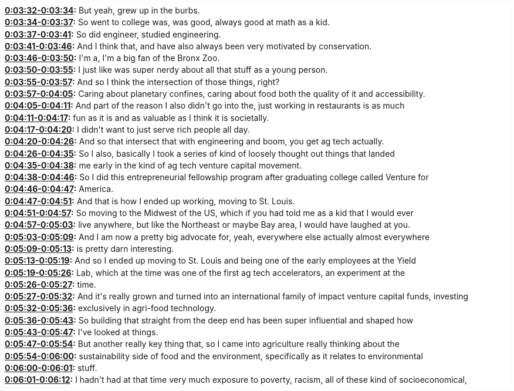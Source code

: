 **[0:03:32-0:03:34](https://investinginregenerativeagriculture.com/connie-bowen#t=0:03:32):**  But yeah, grew up in the burbs.  
**[0:03:34-0:03:37](https://investinginregenerativeagriculture.com/connie-bowen#t=0:03:34):**  So went to college was, was good, always good at math as a kid.  
**[0:03:37-0:03:41](https://investinginregenerativeagriculture.com/connie-bowen#t=0:03:37):**  So did engineer, studied engineering.  
**[0:03:41-0:03:46](https://investinginregenerativeagriculture.com/connie-bowen#t=0:03:41):**  And I think that, and have also always been very motivated by conservation.  
**[0:03:46-0:03:50](https://investinginregenerativeagriculture.com/connie-bowen#t=0:03:46):**  I'm a, I'm a big fan of the Bronx Zoo.  
**[0:03:50-0:03:55](https://investinginregenerativeagriculture.com/connie-bowen#t=0:03:50):**  I just like was super nerdy about all that stuff as a young person.  
**[0:03:55-0:03:57](https://investinginregenerativeagriculture.com/connie-bowen#t=0:03:55):**  And so I think the intersection of those things, right?  
**[0:03:57-0:04:05](https://investinginregenerativeagriculture.com/connie-bowen#t=0:03:57):**  Caring about planetary confines, caring about food both the quality of it and accessibility.  
**[0:04:05-0:04:11](https://investinginregenerativeagriculture.com/connie-bowen#t=0:04:05):**  And part of the reason I also didn't go into the, just working in restaurants is as much  
**[0:04:11-0:04:17](https://investinginregenerativeagriculture.com/connie-bowen#t=0:04:11):**  fun as it is and as valuable as I think it is societally.  
**[0:04:17-0:04:20](https://investinginregenerativeagriculture.com/connie-bowen#t=0:04:17):**  I didn't want to just serve rich people all day.  
**[0:04:20-0:04:26](https://investinginregenerativeagriculture.com/connie-bowen#t=0:04:20):**  And so that intersect that with engineering and boom, you get ag tech actually.  
**[0:04:26-0:04:35](https://investinginregenerativeagriculture.com/connie-bowen#t=0:04:26):**  So I also, basically I took a series of kind of loosely thought out things that landed  
**[0:04:35-0:04:38](https://investinginregenerativeagriculture.com/connie-bowen#t=0:04:35):**  me early in the kind of ag tech venture capital movement.  
**[0:04:38-0:04:46](https://investinginregenerativeagriculture.com/connie-bowen#t=0:04:38):**  So I did this entrepreneurial fellowship program after graduating college called Venture for  
**[0:04:46-0:04:47](https://investinginregenerativeagriculture.com/connie-bowen#t=0:04:46):**  America.  
**[0:04:47-0:04:51](https://investinginregenerativeagriculture.com/connie-bowen#t=0:04:47):**  And that is how I ended up working, moving to St. Louis.  
**[0:04:51-0:04:57](https://investinginregenerativeagriculture.com/connie-bowen#t=0:04:51):**  So moving to the Midwest of the US, which if you had told me as a kid that I would ever  
**[0:04:57-0:05:03](https://investinginregenerativeagriculture.com/connie-bowen#t=0:04:57):**  live anywhere, but like the Northeast or maybe Bay area, I would have laughed at you.  
**[0:05:03-0:05:09](https://investinginregenerativeagriculture.com/connie-bowen#t=0:05:03):**  And I am now a pretty big advocate for, yeah, everywhere else actually almost everywhere  
**[0:05:09-0:05:13](https://investinginregenerativeagriculture.com/connie-bowen#t=0:05:09):**  is pretty darn interesting.  
**[0:05:13-0:05:19](https://investinginregenerativeagriculture.com/connie-bowen#t=0:05:13):**  And so I ended up moving to St. Louis and being one of the early employees at the Yield  
**[0:05:19-0:05:26](https://investinginregenerativeagriculture.com/connie-bowen#t=0:05:19):**  Lab, which at the time was one of the first ag tech accelerators, an experiment at the  
**[0:05:26-0:05:27](https://investinginregenerativeagriculture.com/connie-bowen#t=0:05:26):**  time.  
**[0:05:27-0:05:32](https://investinginregenerativeagriculture.com/connie-bowen#t=0:05:27):**  And it's really grown and turned into an international family of impact venture capital funds, investing  
**[0:05:32-0:05:36](https://investinginregenerativeagriculture.com/connie-bowen#t=0:05:32):**  exclusively in agri-food technology.  
**[0:05:36-0:05:43](https://investinginregenerativeagriculture.com/connie-bowen#t=0:05:36):**  So building that straight from the deep end has been super influential and shaped how  
**[0:05:43-0:05:47](https://investinginregenerativeagriculture.com/connie-bowen#t=0:05:43):**  I've looked at things.  
**[0:05:47-0:05:54](https://investinginregenerativeagriculture.com/connie-bowen#t=0:05:47):**  But another really key thing that, so I came into agriculture really thinking about the  
**[0:05:54-0:06:00](https://investinginregenerativeagriculture.com/connie-bowen#t=0:05:54):**  sustainability side of food and the environment, specifically as it relates to environmental  
**[0:06:00-0:06:01](https://investinginregenerativeagriculture.com/connie-bowen#t=0:06:00):**  stuff.  
**[0:06:01-0:06:12](https://investinginregenerativeagriculture.com/connie-bowen#t=0:06:01):**  I hadn't had at that time very much exposure to poverty, racism, all of these kind of socioeconomical,  
